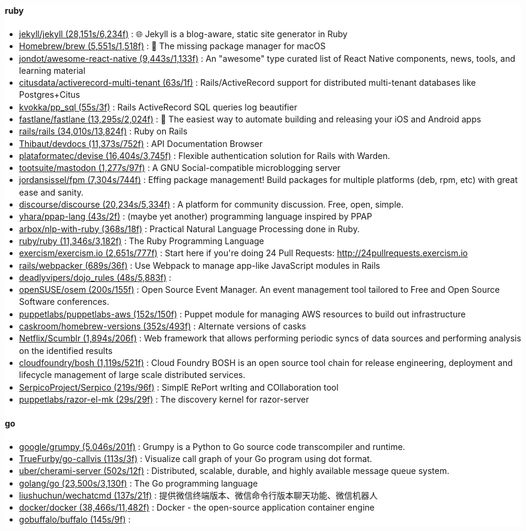 #### ruby
* [jekyll/jekyll (28,151s/6,234f)](https://github.com/jekyll/jekyll) : 🌐 Jekyll is a blog-aware, static site generator in Ruby
* [Homebrew/brew (5,551s/1,518f)](https://github.com/Homebrew/brew) : 🍺 The missing package manager for macOS
* [jondot/awesome-react-native (9,443s/1,133f)](https://github.com/jondot/awesome-react-native) : An "awesome" type curated list of React Native components, news, tools, and learning material
* [citusdata/activerecord-multi-tenant (63s/1f)](https://github.com/citusdata/activerecord-multi-tenant) : Rails/ActiveRecord support for distributed multi-tenant databases like Postgres+Citus
* [kvokka/pp_sql (55s/3f)](https://github.com/kvokka/pp_sql) : Rails ActiveRecord SQL queries log beautifier
* [fastlane/fastlane (13,295s/2,024f)](https://github.com/fastlane/fastlane) : 🚀 The easiest way to automate building and releasing your iOS and Android apps
* [rails/rails (34,010s/13,824f)](https://github.com/rails/rails) : Ruby on Rails
* [Thibaut/devdocs (11,373s/752f)](https://github.com/Thibaut/devdocs) : API Documentation Browser
* [plataformatec/devise (16,404s/3,745f)](https://github.com/plataformatec/devise) : Flexible authentication solution for Rails with Warden.
* [tootsuite/mastodon (1,277s/97f)](https://github.com/tootsuite/mastodon) : A GNU Social-compatible microblogging server
* [jordansissel/fpm (7,304s/744f)](https://github.com/jordansissel/fpm) : Effing package management! Build packages for multiple platforms (deb, rpm, etc) with great ease and sanity.
* [discourse/discourse (20,234s/5,334f)](https://github.com/discourse/discourse) : A platform for community discussion. Free, open, simple.
* [yhara/ppap-lang (43s/2f)](https://github.com/yhara/ppap-lang) : (maybe yet another) programming language inspired by PPAP
* [arbox/nlp-with-ruby (368s/18f)](https://github.com/arbox/nlp-with-ruby) : Practical Natural Language Processing done in Ruby.
* [ruby/ruby (11,346s/3,182f)](https://github.com/ruby/ruby) : The Ruby Programming Language
* [exercism/exercism.io (2,651s/777f)](https://github.com/exercism/exercism.io) : Start here if you're doing 24 Pull Requests: http://24pullrequests.exercism.io
* [rails/webpacker (689s/36f)](https://github.com/rails/webpacker) : Use Webpack to manage app-like JavaScript modules in Rails
* [deadlyvipers/dojo_rules (48s/5,883f)](https://github.com/deadlyvipers/dojo_rules) : 
* [openSUSE/osem (200s/155f)](https://github.com/openSUSE/osem) : Open Source Event Manager. An event management tool tailored to Free and Open Source Software conferences.
* [puppetlabs/puppetlabs-aws (152s/150f)](https://github.com/puppetlabs/puppetlabs-aws) : Puppet module for managing AWS resources to build out infrastructure
* [caskroom/homebrew-versions (352s/493f)](https://github.com/caskroom/homebrew-versions) : Alternate versions of casks
* [Netflix/Scumblr (1,894s/206f)](https://github.com/Netflix/Scumblr) : Web framework that allows performing periodic syncs of data sources and performing analysis on the identified results
* [cloudfoundry/bosh (1,119s/521f)](https://github.com/cloudfoundry/bosh) : Cloud Foundry BOSH is an open source tool chain for release engineering, deployment and lifecycle management of large scale distributed services.
* [SerpicoProject/Serpico (219s/96f)](https://github.com/SerpicoProject/Serpico) : SimplE RePort wrIting and COllaboration tool
* [puppetlabs/razor-el-mk (29s/29f)](https://github.com/puppetlabs/razor-el-mk) : The discovery kernel for razor-server

#### go
* [google/grumpy (5,046s/201f)](https://github.com/google/grumpy) : Grumpy is a Python to Go source code transcompiler and runtime.
* [TrueFurby/go-callvis (113s/3f)](https://github.com/TrueFurby/go-callvis) : Visualize call graph of your Go program using dot format.
* [uber/cherami-server (502s/12f)](https://github.com/uber/cherami-server) : Distributed, scalable, durable, and highly available message queue system.
* [golang/go (23,500s/3,130f)](https://github.com/golang/go) : The Go programming language
* [liushuchun/wechatcmd (137s/21f)](https://github.com/liushuchun/wechatcmd) : 提供微信终端版本、微信命令行版本聊天功能、微信机器人
* [docker/docker (38,466s/11,482f)](https://github.com/docker/docker) : Docker - the open-source application container engine
* [gobuffalo/buffalo (145s/9f)](https://github.com/gobuffalo/buffalo) : 
